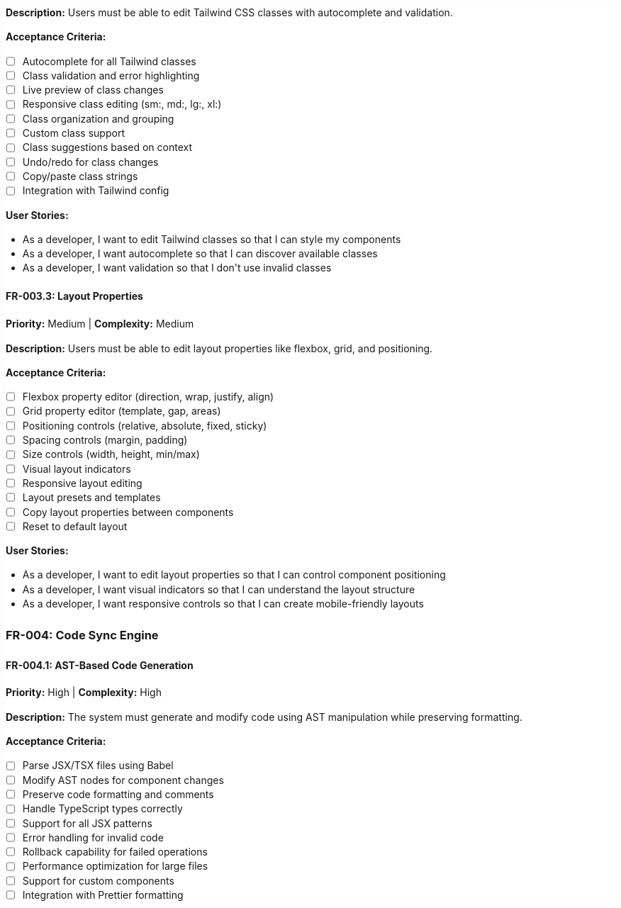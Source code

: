 **Description:** Users must be able to edit Tailwind CSS classes with autocomplete and validation.

**Acceptance Criteria:**
- [ ] Autocomplete for all Tailwind classes
- [ ] Class validation and error highlighting
- [ ] Live preview of class changes
- [ ] Responsive class editing (sm:, md:, lg:, xl:)
- [ ] Class organization and grouping
- [ ] Custom class support
- [ ] Class suggestions based on context
- [ ] Undo/redo for class changes
- [ ] Copy/paste class strings
- [ ] Integration with Tailwind config

**User Stories:**
- As a developer, I want to edit Tailwind classes so that I can style my components
- As a developer, I want autocomplete so that I can discover available classes
- As a developer, I want validation so that I don't use invalid classes

#### FR-003.3: Layout Properties
**Priority:** Medium | **Complexity:** Medium

**Description:** Users must be able to edit layout properties like flexbox, grid, and positioning.

**Acceptance Criteria:**
- [ ] Flexbox property editor (direction, wrap, justify, align)
- [ ] Grid property editor (template, gap, areas)
- [ ] Positioning controls (relative, absolute, fixed, sticky)
- [ ] Spacing controls (margin, padding)
- [ ] Size controls (width, height, min/max)
- [ ] Visual layout indicators
- [ ] Responsive layout editing
- [ ] Layout presets and templates
- [ ] Copy layout properties between components
- [ ] Reset to default layout

**User Stories:**
- As a developer, I want to edit layout properties so that I can control component positioning
- As a developer, I want visual indicators so that I can understand the layout structure
- As a developer, I want responsive controls so that I can create mobile-friendly layouts

### FR-004: Code Sync Engine

#### FR-004.1: AST-Based Code Generation
**Priority:** High | **Complexity:** High

**Description:** The system must generate and modify code using AST manipulation while preserving formatting.

**Acceptance Criteria:**
- [ ] Parse JSX/TSX files using Babel
- [ ] Modify AST nodes for component changes
- [ ] Preserve code formatting and comments
- [ ] Handle TypeScript types correctly
- [ ] Support for all JSX patterns
- [ ] Error handling for invalid code
- [ ] Rollback capability for failed operations
- [ ] Performance optimization for large files
- [ ] Support for custom components
- [ ] Integration with Prettier formatting
